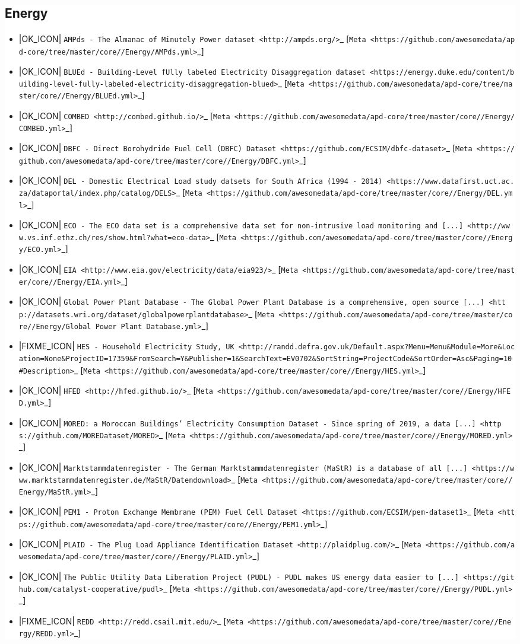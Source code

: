 Energy
------
        
* |OK_ICON| `AMPds - The Almanac of Minutely Power dataset <http://ampds.org/>`_ [`Meta <https://github.com/awesomedata/apd-core/tree/master/core//Energy/AMPds.yml>`_]
        
* |OK_ICON| `BLUEd - Building-Level fUlly labeled Electricity Disaggregation dataset <https://energy.duke.edu/content/building-level-fully-labeled-electricity-disaggregation-blued>`_ [`Meta <https://github.com/awesomedata/apd-core/tree/master/core//Energy/BLUEd.yml>`_]
        
* |OK_ICON| `COMBED <http://combed.github.io/>`_ [`Meta <https://github.com/awesomedata/apd-core/tree/master/core//Energy/COMBED.yml>`_]
        
* |OK_ICON| `DBFC - Direct Borohydride Fuel Cell (DBFC) Dataset <https://github.com/ECSIM/dbfc-dataset>`_ [`Meta <https://github.com/awesomedata/apd-core/tree/master/core//Energy/DBFC.yml>`_]
        
* |OK_ICON| `DEL - Domestic Electrical Load study datsets for South Africa (1994 - 2014) <https://www.datafirst.uct.ac.za/dataportal/index.php/catalog/DELS>`_ [`Meta <https://github.com/awesomedata/apd-core/tree/master/core//Energy/DEL.yml>`_]
        
* |OK_ICON| `ECO - The ECO data set is a comprehensive data set for non-intrusive load monitoring and [...] <http://www.vs.inf.ethz.ch/res/show.html?what=eco-data>`_ [`Meta <https://github.com/awesomedata/apd-core/tree/master/core//Energy/ECO.yml>`_]
        
* |OK_ICON| `EIA <http://www.eia.gov/electricity/data/eia923/>`_ [`Meta <https://github.com/awesomedata/apd-core/tree/master/core//Energy/EIA.yml>`_]
        
* |OK_ICON| `Global Power Plant Database - The Global Power Plant Database is a comprehensive, open source [...] <http://datasets.wri.org/dataset/globalpowerplantdatabase>`_ [`Meta <https://github.com/awesomedata/apd-core/tree/master/core//Energy/Global Power Plant Database.yml>`_]
        
* |FIXME_ICON| `HES - Household Electricity Study, UK <http://randd.defra.gov.uk/Default.aspx?Menu=Menu&Module=More&Location=None&ProjectID=17359&FromSearch=Y&Publisher=1&SearchText=EV0702&SortString=ProjectCode&SortOrder=Asc&Paging=10#Description>`_ [`Meta <https://github.com/awesomedata/apd-core/tree/master/core//Energy/HES.yml>`_]
        
* |OK_ICON| `HFED <http://hfed.github.io/>`_ [`Meta <https://github.com/awesomedata/apd-core/tree/master/core//Energy/HFED.yml>`_]
        
* |OK_ICON| `MORED: a Moroccan Buildings’ Electricity Consumption Dataset - Since spring of 2019, a data [...] <https://github.com/MOREDataset/MORED>`_ [`Meta <https://github.com/awesomedata/apd-core/tree/master/core//Energy/MORED.yml>`_]
        
* |OK_ICON| `Marktstammdatenregister - The German Marktstammdatenregister (MaStR) is a database of all [...] <https://www.marktstammdatenregister.de/MaStR/Datendownload>`_ [`Meta <https://github.com/awesomedata/apd-core/tree/master/core//Energy/MaStR.yml>`_]
        
* |OK_ICON| `PEM1 - Proton Exchange Membrane (PEM) Fuel Cell Dataset <https://github.com/ECSIM/pem-dataset1>`_ [`Meta <https://github.com/awesomedata/apd-core/tree/master/core//Energy/PEM1.yml>`_]
        
* |OK_ICON| `PLAID - The Plug Load Appliance Identification Dataset <http://plaidplug.com/>`_ [`Meta <https://github.com/awesomedata/apd-core/tree/master/core//Energy/PLAID.yml>`_]
        
* |OK_ICON| `The Public Utility Data Liberation Project (PUDL) - PUDL makes US energy data easier to [...] <https://github.com/catalyst-cooperative/pudl>`_ [`Meta <https://github.com/awesomedata/apd-core/tree/master/core//Energy/PUDL.yml>`_]
        
* |FIXME_ICON| `REDD <http://redd.csail.mit.edu/>`_ [`Meta <https://github.com/awesomedata/apd-core/tree/master/core//Energy/REDD.yml>`_]
        